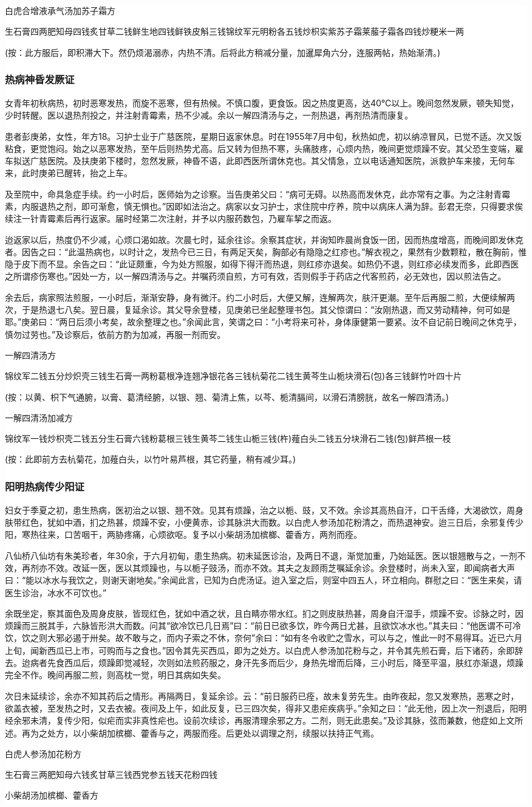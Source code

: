 白虎合增液承气汤加苏子霜方  

生石膏四两肥知母四钱炙甘草二钱鲜生地四钱鲜铁皮斛三钱锦纹军元明粉各五钱炒枳实紫苏子霜莱菔子霜各四钱炒粳米一两  

(按：此方服后，即积滞大下。然仍烦渴溺赤，内热不清。后将此方稍减分量，加暹犀角六分，连服两帖，热始渐清。)  

### 热病神昏发厥证  

女青年初秋病热，初时恶寒发热，而旋不恶寒，但有热候。不慎口腹，更食饭。因之热度更高，达40℃以上。晚间忽然发厥，顿失知觉，少时转醒。医以退热剂投之，并注射青霉素，热不少减。余以一解四清汤与之，一剂热退，再剂热清而康复。  

患者彭庚弟，女性，年方18。习护士业于广慈医院，星期日返家休息。时在1955年7月中旬，秋热如虎，初以纳凉冒风，已觉不适。次又饭粘食，更觉饱闷。始之以恶寒发热，至午后则热势尤高。后又转为但热不寒，头痛肢疼，心烦内热，晚间更觉烦躁不安。其父恐生变端，雇车拟送广慈医院。及扶庚弟下楼时，忽然发厥，神昏不语，此即西医所谓休克也。其父情急，立以电话通知医院，派救护车来接，无何车来，此时庚弟已醒转，抬之上车。  

及至院中，命具急症手续。约一小时后，医师始为之诊察。当告庚弟父曰：“病可无碍。以热高而发休克，此亦常有之事。为之注射青霉素，内服退热之剂，即可渐愈，慎无惧也。”因即如法治之。病家以女习护士，求住院中疗养，院中以病床人满为辞。彭君无奈，只得要求俟续注一针青霉素后再行返家。届时经第二次注射，并予以内服药数包，乃雇车挈之而返。  

迨返家以后，热度仍不少减，心烦口渴如故。次晨七时，延余往诊。余察其症状，并询知昨晨尚食饭一团，因而热度增高，而晚间即发休克者。因告之曰：“此温热病也，以时计之，发热今已三日，有两足天矣，胸部必有隐隐之红疹也。”解衣视之，果然有少数颗粒，散在胸前，惟隐于皮下而不显。余告之曰：“此证颇重，今为处方照服，如得下得汗而热退，则红疹亦退矣。如热仍不退，则红疹必续发而多，此即西医之所谓疹伤寒也。”因处一方，以一解四清汤与之。并嘱药须自煎，方可有效，否则假手于药店之代客煎药，必无效也，因以煎法告之。  

余去后，病家照法煎服，一小时后，渐渐安静，身有微汗。约二小时后，大便又解，连解两次，肤汗更潮。至午后再服二煎，大便续解两次，于是热退七八矣。翌日晨，复延余诊。其父导余登楼，见庚弟已坐起整理书包。其父惊谓曰：“汝刚热退，而又劳动精神，何可如是耶。”庚弟曰：“两日后须小考矣，故余整理之也。”余闻此言，笑谓之曰：“小考将来可补，身体康健第一要紧。汝不自记前日晚间之休克乎，慎勿过劳也。”及诊察后，依前方酌为加减，再服一剂而安。  

一解四清汤方  

锦纹军二钱五分炒炽壳三钱生石膏一两粉葛根净连翘净银花各三钱杭菊花二钱生黄芩生山栀块滑石(包)各三钱鲜竹叶四十片  

(按：以黄、枳下气通腑，以膏、葛清经腑，以银、翘、菊清上焦，以芩、栀清膈间，以滑石清膀胱，故名一解四清汤。)  

一解四清汤加减方  

锦纹军一钱炒枳壳二钱五分生石膏六钱粉葛根三钱生黄芩二钱生山栀三钱(杵)薤白头二钱五分块滑石二钱(包)鲜芦根一枝  

(按：此即前方去杭菊花，加薤白头，以竹叶易芦根，其它药量，稍有减少耳。)  

### 阳明热病传少阳证  

妇女于季夏之初，患生热病，医初治之以银、翘不效。见其有烦躁，治之以栀、豉，又不效。余诊其高热自汗，口干舌绛，大渴欲饮，周身肤带红色，犹如中酒，扪之热甚，烦躁不安，小便黄赤，诊其脉洪大而数。以白虎人参汤加花粉清之，而热退神安。迨三日后，余邪复传少阳，寒热往来，口苦咽干，两胁疼痛，心烦欲呕。复予以小柴胡汤加槟榔、藿香方，两剂而痊。  

八仙桥八仙坊有朱美珍者，年30余，于六月初甸，患生热病。初未延医诊治，及两日不退，渐觉加重，乃始延医。医以银翘散与之，一剂不效，再剂亦不效。改延一医，医以其烦躁也，与以栀子豉汤，而亦不效。其夫之友顾雨芝嘱延余诊。余登楼时，尚未入室，即闻病者大声曰：“能以冰水与我饮之，则谢天谢地矣。”余闻此言，已知为白虎汤证。迨入室之后，则室中四五人，环立相向。群慰之曰：“医生来矣，请医生诊治，冰水不可饮也。”  

余既坐定，察其面色及周身皮肤，皆现红色，犹如中酒之状，且白睛亦带水红。扪之则皮肤热甚，周身自汗湿手，烦躁不安。诊脉之时，因烦躁而三脱其手，六脉皆形洪大而数。问其“欲冷饮已几日焉”曰：“前日已欲多饮，昨今两日尤甚，且欲饮冰水也。”其夫曰：“他医谓不可冷饮，饮之则大邪必遏于卅矣。故不敢与之，而内子索之不休，奈何”余曰：“如有冬令收贮之雪水，可以与之，惟此一时不易得耳。近已六月上旬，闻新西瓜已上市，可购而与之食也。”因令其先买西瓜，即为之处方。以白虎人参汤加花粉与之，并令其先煎石膏，后下诸药，余即辞去。迨病者先食西瓜后，烦躁即觉减轻，次则如法煎药服之，身汗先多而后少，身热先增而后降，三小时后，降至平温，肤红亦渐退，烦躁完全不作。晚间再服二煎，则高枕一觉，明日其病如失矣。  

次日未延续诊，余亦不知其药后之情形。再隔两日，复延余诊。云：“前日服药已痊，故未复劳先生。由昨夜起，忽又发寒热，恶寒之时，欲盖衣被，至发热之时，又去衣被。夜间及上午，如此反复，已三四次矣，得非又患疟疾病乎。”余知之曰：“此无他，因上次一剂退后，阳明经余邪未清，复传少阳，似疟而实非真性疟也。设前次续诊，再服清理余邪之方。二剂，则无此患矣。”及诊其脉，弦而兼数，他症如上文所述。再为之处方，以小柴胡加槟榔、藿香与之，两服而痊。后更处以调理之剂，续服以扶持正气焉。  

白虎人参汤加花粉方  

生石膏三两肥知母六钱炙甘草三钱西党参五钱天花粉四钱  

小柴胡汤加槟榔、藿香方  
